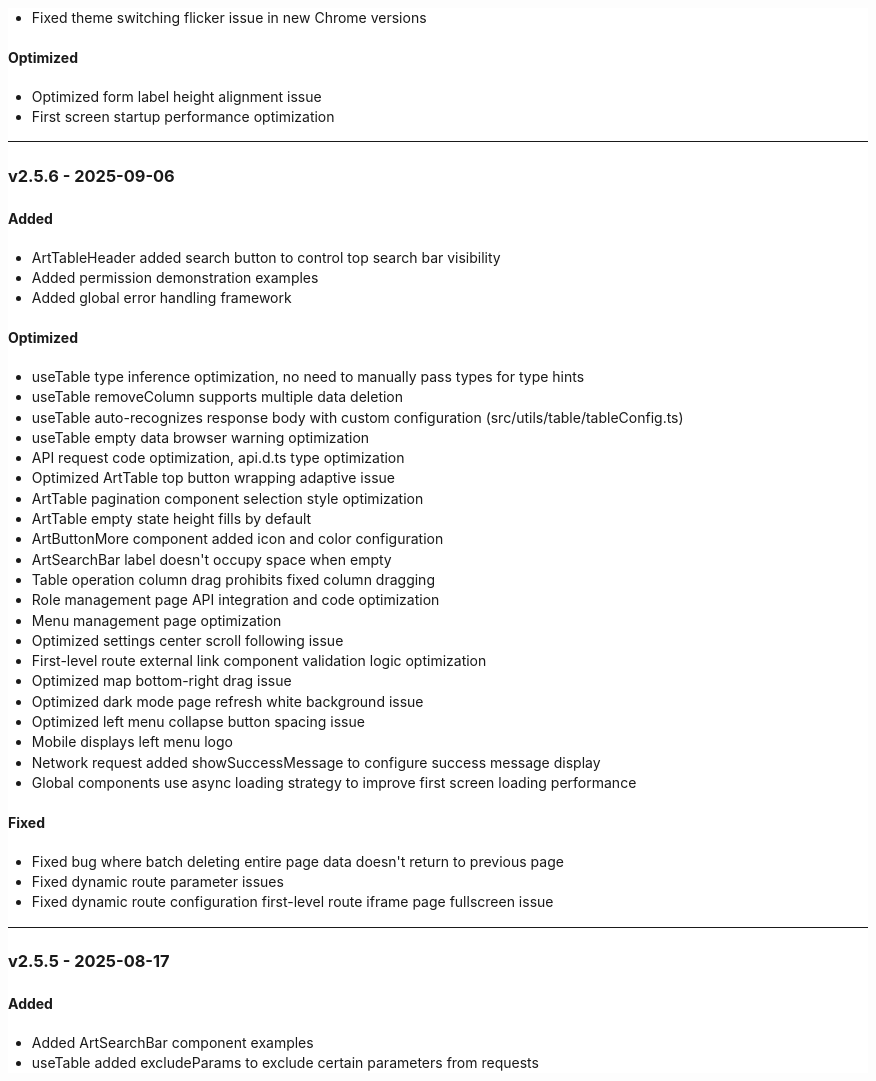 - Fixed theme switching flicker issue in new Chrome versions

#### Optimized

- Optimized form label height alignment issue
- First screen startup performance optimization

---

### v2.5.6 - 2025-09-06

#### Added

- ArtTableHeader added search button to control top search bar visibility
- Added permission demonstration examples
- Added global error handling framework

#### Optimized

- useTable type inference optimization, no need to manually pass types for type hints
- useTable removeColumn supports multiple data deletion
- useTable auto-recognizes response body with custom configuration (src/utils/table/tableConfig.ts)
- useTable empty data browser warning optimization
- API request code optimization, api.d.ts type optimization
- Optimized ArtTable top button wrapping adaptive issue
- ArtTable pagination component selection style optimization
- ArtTable empty state height fills by default
- ArtButtonMore component added icon and color configuration
- ArtSearchBar label doesn't occupy space when empty
- Table operation column drag prohibits fixed column dragging
- Role management page API integration and code optimization
- Menu management page optimization
- Optimized settings center scroll following issue
- First-level route external link component validation logic optimization
- Optimized map bottom-right drag issue
- Optimized dark mode page refresh white background issue
- Optimized left menu collapse button spacing issue
- Mobile displays left menu logo
- Network request added showSuccessMessage to configure success message display
- Global components use async loading strategy to improve first screen loading performance

#### Fixed

- Fixed bug where batch deleting entire page data doesn't return to previous page
- Fixed dynamic route parameter issues
- Fixed dynamic route configuration first-level route iframe page fullscreen issue

---

### v2.5.5 - 2025-08-17

#### Added

- Added ArtSearchBar component examples
- useTable added excludeParams to exclude certain parameters from requests
